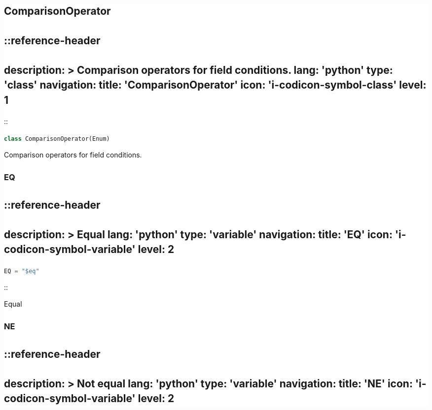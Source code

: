 ## ComparisonOperator
::reference-header
---
description: >
    Comparison operators for field conditions.
lang: 'python'
type: 'class'
navigation:
    title: 'ComparisonOperator'
    icon: 'i-codicon-symbol-class'
    level: 1
---
::

```python
class ComparisonOperator(Enum)
```

Comparison operators for field conditions.

### EQ
::reference-header
---
description: >
    Equal
lang: 'python'
type: 'variable'
navigation:
    title: 'EQ'
    icon: 'i-codicon-symbol-variable'
    level: 2
---

```python
EQ = "$eq"
```
::

Equal

### NE
::reference-header
---
description: >
    Not equal
lang: 'python'
type: 'variable'
navigation:
    title: 'NE'
    icon: 'i-codicon-symbol-variable'
    level: 2
---
